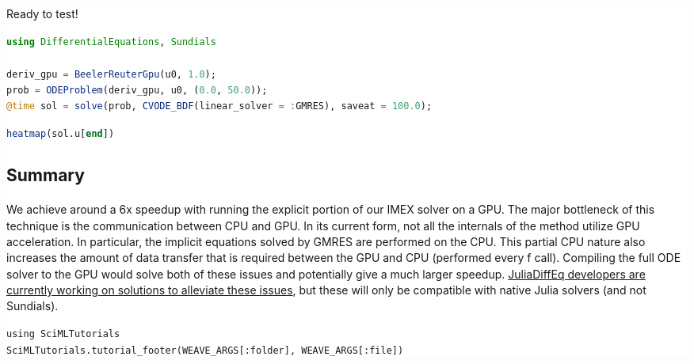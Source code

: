 Ready to test!

```julia
using DifferentialEquations, Sundials

deriv_gpu = BeelerReuterGpu(u0, 1.0);
prob = ODEProblem(deriv_gpu, u0, (0.0, 50.0));
@time sol = solve(prob, CVODE_BDF(linear_solver = :GMRES), saveat = 100.0);
```

```julia
heatmap(sol.u[end])
```

## Summary

We achieve around a 6x speedup with running the explicit portion of our IMEX solver on a GPU. The major bottleneck of this technique is the communication between CPU and GPU. In its current form, not all the internals of the method utilize GPU acceleration. In particular, the implicit equations solved by GMRES are performed on the CPU. This partial CPU nature also increases the amount of data transfer that is required between the GPU and CPU (performed every f call). Compiling the full ODE solver to the GPU would solve both of these issues and potentially give a much larger speedup. [JuliaDiffEq developers are currently working on solutions to alleviate these issues](http://www.stochasticlifestyle.com/solving-systems-stochastic-pdes-using-gpus-julia/), but these will only be compatible with native Julia solvers (and not Sundials).

```julia, echo = false, skip="notebook"
using SciMLTutorials
SciMLTutorials.tutorial_footer(WEAVE_ARGS[:folder], WEAVE_ARGS[:file])
```
